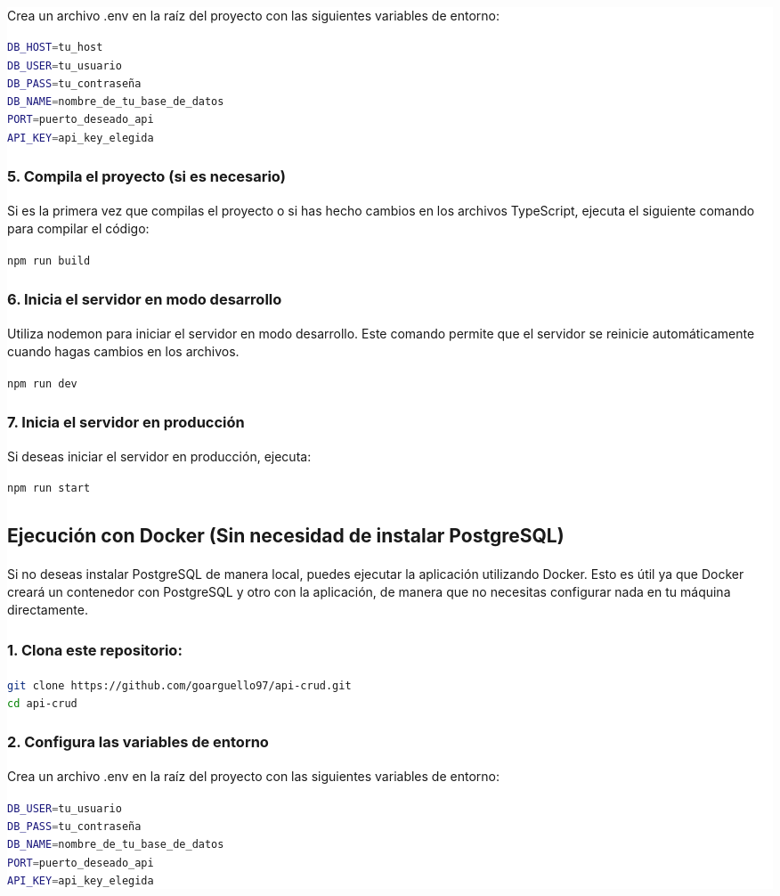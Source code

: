 Crea un archivo .env en la raíz del proyecto con las siguientes variables de entorno:

```bash
DB_HOST=tu_host
DB_USER=tu_usuario
DB_PASS=tu_contraseña
DB_NAME=nombre_de_tu_base_de_datos
PORT=puerto_deseado_api
API_KEY=api_key_elegida
```

### 5. Compila el proyecto (si es necesario)

Si es la primera vez que compilas el proyecto o si has hecho cambios en los archivos TypeScript, ejecuta el siguiente comando para compilar el código:

```bash
npm run build
```

### 6. Inicia el servidor en modo desarrollo

Utiliza nodemon para iniciar el servidor en modo desarrollo. Este comando permite que el servidor se reinicie automáticamente cuando hagas cambios en los archivos.

```bash
npm run dev
```

### 7. Inicia el servidor en producción

Si deseas iniciar el servidor en producción, ejecuta:

```bash
npm run start
```

## Ejecución con Docker (Sin necesidad de instalar PostgreSQL)

Si no deseas instalar PostgreSQL de manera local, puedes ejecutar la aplicación utilizando Docker. Esto es útil ya que Docker creará un contenedor con PostgreSQL y otro con la aplicación, de manera que no necesitas configurar nada en tu máquina directamente.

### 1. Clona este repositorio:

```bash
git clone https://github.com/goarguello97/api-crud.git
cd api-crud
```

### 2. Configura las variables de entorno

Crea un archivo .env en la raíz del proyecto con las siguientes variables de entorno:

```bash
DB_USER=tu_usuario
DB_PASS=tu_contraseña
DB_NAME=nombre_de_tu_base_de_datos
PORT=puerto_deseado_api
API_KEY=api_key_elegida
```

